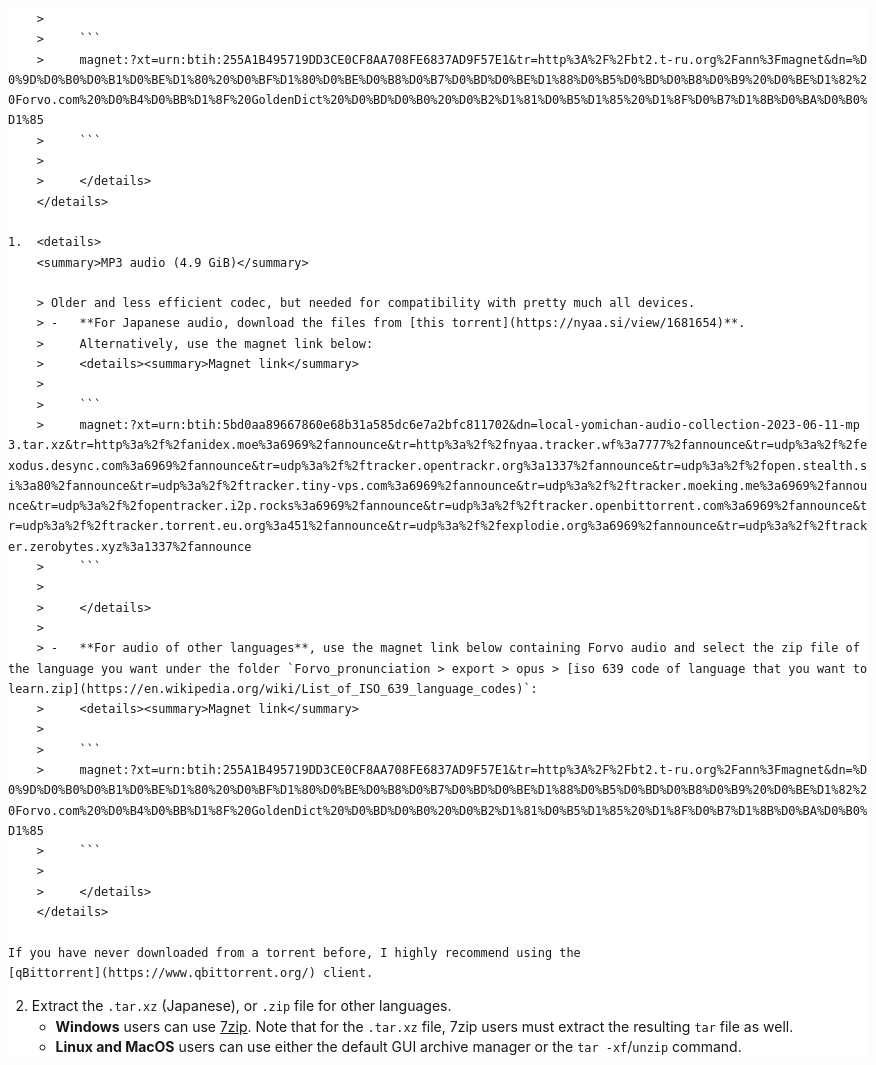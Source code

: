         >
        >     ```
        >     magnet:?xt=urn:btih:255A1B495719DD3CE0CF8AA708FE6837AD9F57E1&tr=http%3A%2F%2Fbt2.t-ru.org%2Fann%3Fmagnet&dn=%D0%9D%D0%B0%D0%B1%D0%BE%D1%80%20%D0%BF%D1%80%D0%BE%D0%B8%D0%B7%D0%BD%D0%BE%D1%88%D0%B5%D0%BD%D0%B8%D0%B9%20%D0%BE%D1%82%20Forvo.com%20%D0%B4%D0%BB%D1%8F%20GoldenDict%20%D0%BD%D0%B0%20%D0%B2%D1%81%D0%B5%D1%85%20%D1%8F%D0%B7%D1%8B%D0%BA%D0%B0%D1%85
        >     ```
        >
        >     </details>
        </details>

    1.  <details>
        <summary>MP3 audio (4.9 GiB)</summary>

        > Older and less efficient codec, but needed for compatibility with pretty much all devices.
        > -   **For Japanese audio, download the files from [this torrent](https://nyaa.si/view/1681654)**.
        >     Alternatively, use the magnet link below:
        >     <details><summary>Magnet link</summary>
        >
        >     ```
        >     magnet:?xt=urn:btih:5bd0aa89667860e68b31a585dc6e7a2bfc811702&dn=local-yomichan-audio-collection-2023-06-11-mp3.tar.xz&tr=http%3a%2f%2fanidex.moe%3a6969%2fannounce&tr=http%3a%2f%2fnyaa.tracker.wf%3a7777%2fannounce&tr=udp%3a%2f%2fexodus.desync.com%3a6969%2fannounce&tr=udp%3a%2f%2ftracker.opentrackr.org%3a1337%2fannounce&tr=udp%3a%2f%2fopen.stealth.si%3a80%2fannounce&tr=udp%3a%2f%2ftracker.tiny-vps.com%3a6969%2fannounce&tr=udp%3a%2f%2ftracker.moeking.me%3a6969%2fannounce&tr=udp%3a%2f%2fopentracker.i2p.rocks%3a6969%2fannounce&tr=udp%3a%2f%2ftracker.openbittorrent.com%3a6969%2fannounce&tr=udp%3a%2f%2ftracker.torrent.eu.org%3a451%2fannounce&tr=udp%3a%2f%2fexplodie.org%3a6969%2fannounce&tr=udp%3a%2f%2ftracker.zerobytes.xyz%3a1337%2fannounce
        >     ```
        >
        >     </details>
        >
        > -   **For audio of other languages**, use the magnet link below containing Forvo audio and select the zip file of the language you want under the folder `Forvo_pronunciation > export > opus > [iso 639 code of language that you want to learn.zip](https://en.wikipedia.org/wiki/List_of_ISO_639_language_codes)`:
        >     <details><summary>Magnet link</summary>
        >
        >     ```
        >     magnet:?xt=urn:btih:255A1B495719DD3CE0CF8AA708FE6837AD9F57E1&tr=http%3A%2F%2Fbt2.t-ru.org%2Fann%3Fmagnet&dn=%D0%9D%D0%B0%D0%B1%D0%BE%D1%80%20%D0%BF%D1%80%D0%BE%D0%B8%D0%B7%D0%BD%D0%BE%D1%88%D0%B5%D0%BD%D0%B8%D0%B9%20%D0%BE%D1%82%20Forvo.com%20%D0%B4%D0%BB%D1%8F%20GoldenDict%20%D0%BD%D0%B0%20%D0%B2%D1%81%D0%B5%D1%85%20%D1%8F%D0%B7%D1%8B%D0%BA%D0%B0%D1%85
        >     ```
        >
        >     </details>
        </details>

    If you have never downloaded from a torrent before, I highly recommend using the
    [qBittorrent](https://www.qbittorrent.org/) client.

2. Extract the `.tar.xz` (Japanese), or `.zip` file for other languages.
    * **Windows** users can use [7zip](https://7-zip.org/download.html). Note that for the `.tar.xz` file, 7zip users must extract the resulting `tar` file as well.
    * **Linux and MacOS** users can use either the default GUI archive manager or the `tar -xf`/`unzip` command.
